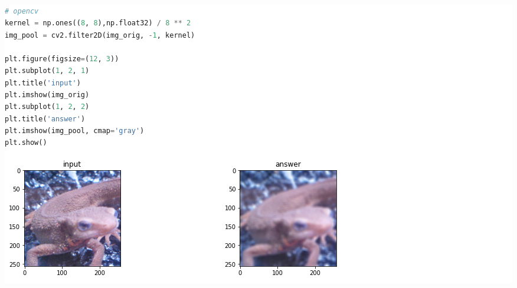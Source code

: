 


```python
# opencv
kernel = np.ones((8, 8),np.float32) / 8 ** 2
img_pool = cv2.filter2D(img_orig, -1, kernel)

plt.figure(figsize=(12, 3))
plt.subplot(1, 2, 1)
plt.title('input')
plt.imshow(img_orig)
plt.subplot(1, 2, 2)
plt.title('answer')
plt.imshow(img_pool, cmap='gray')
plt.show()
```


    
![png](images/output_48_0.png)
    
